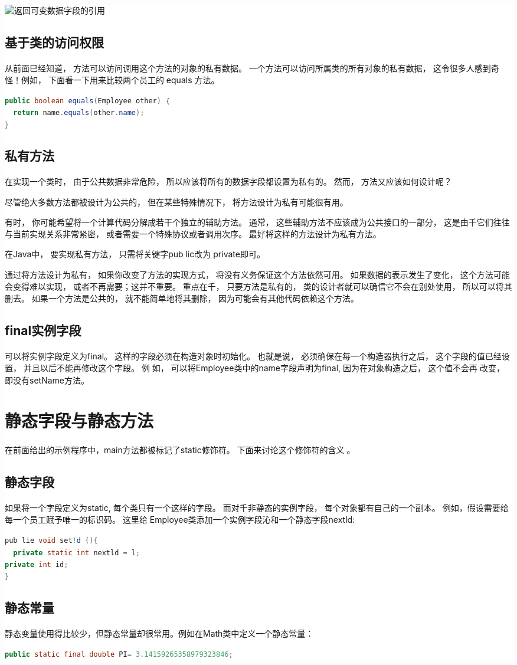 ![返回可变数据字段的引用](https://raw.githubusercontent.com/tanzicai/OSS_IMG/main/202211301541555.png)

## 基于类的访问权限

从前面巳经知道， 方法可以访问调用这个方法的对象的私有数据。 一个方法可以访问所属类的所有对象的私有数据， 这令很多人感到奇怪！例如， 下面看一下用来比较两个员工的 equals 方法。

```java
public boolean equals(Employee other) ｛ 
  return name.equals(other.name); 
}
```

## 私有方法

在实现一个类时， 由于公共数据非常危险， 所以应该将所有的数据字段都设置为私有的。 然而， 方法又应该如何设计呢？

尽管绝大多数方法都被设计为公共的， 但在某些特殊情况下， 将方法设计为私有可能很有用。 

有时， 你可能希望将一个计算代码分解成若干个独立的辅助方法。 通常， 这些辅助方法不应该成为公共接口的一部分， 这是由千它们往往与当前实现关系非常紧密， 或者需要一个特殊协议或者调用次序。 最好将这样的方法设计为私有方法。

在Java中， 要实现私有方法， 只需将关键字pub lic改为 private即可。

通过将方法设计为私有， 如果你改变了方法的实现方式， 将没有义务保证这个方法依然可用。 如果数据的表示发生了变化， 这个方法可能会变得难以实现， 或者不再需要；这并不重要。 重点在千， 只要方法是私有的， 类的设计者就可以确信它不会在别处使用， 所以可以将其删去。 如果一个方法是公共的， 就不能简单地将其删除， 因为可能会有其他代码依赖这个方法。

## final实例字段

可以将实例字段定义为final。 这样的字段必须在构造对象时初始化。 也就是说， 必须确保在每一个构造器执行之后， 这个字段的值已经设置， 并且以后不能再修改这个字段。 例 如， 可以将Employee类中的name字段声明为final, 因为在对象构造之后， 这个值不会再 改变， 即没有setName方法。

# 静态字段与静态方法

在前面给出的示例程序中，main方法都被标记了static修饰符。 下面来讨论这个修饰符的含义 。

## 静态字段

如果将一个字段定义为static, 每个类只有一个这样的字段。 而对千非静态的实例字段， 每个对象都有自己的一个副本。 例如，假设需要给每一个员工赋予唯一的标识码。 这里给 Employee类添加一个实例字段沁和一个静态字段nextld:

```java
pub lie void set!d (){
  private static int nextld = l; 
private int id; 
}

```

## 静态常量

静态变量使用得比较少，但静态常量却很常用。例如在Math类中定义一个静态常量：

```java
public static final double PI= 3.14159265358979323846;
```
